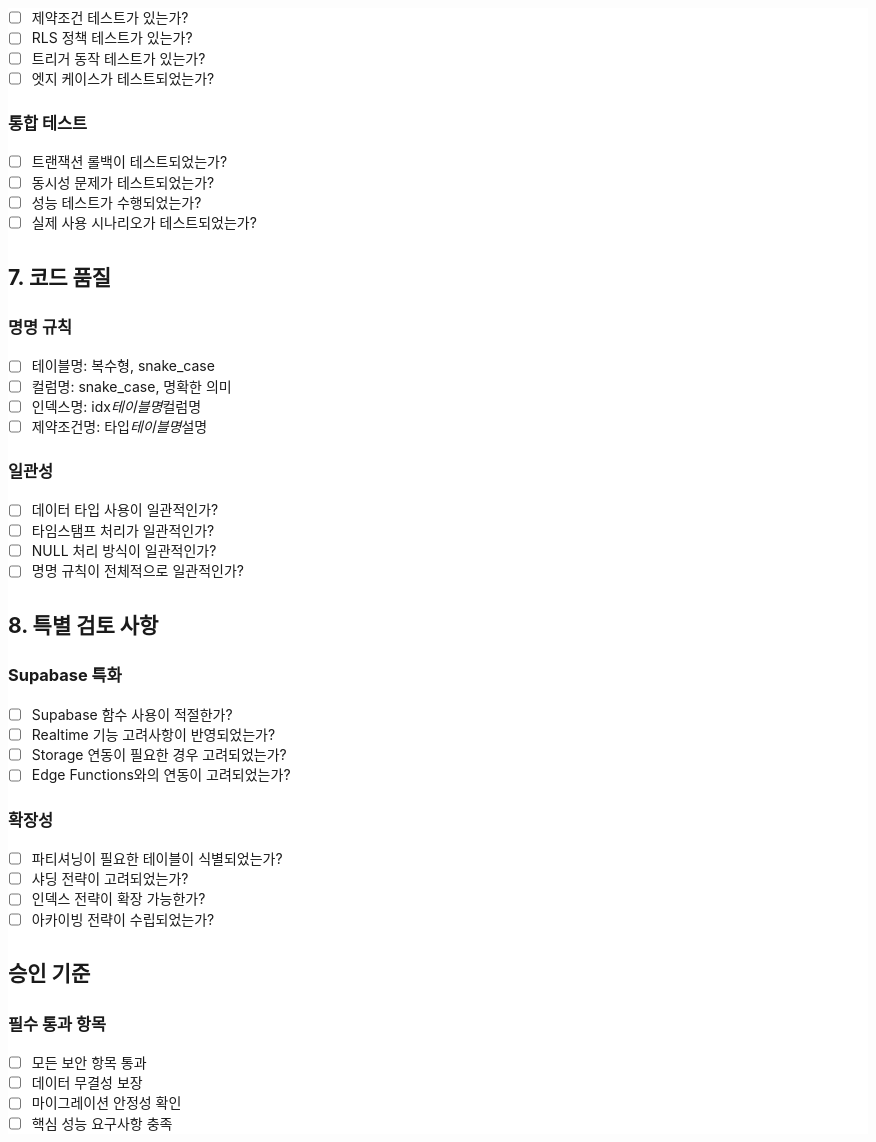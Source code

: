 - [ ] 제약조건 테스트가 있는가?
- [ ] RLS 정책 테스트가 있는가?
- [ ] 트리거 동작 테스트가 있는가?
- [ ] 엣지 케이스가 테스트되었는가?

### 통합 테스트

- [ ] 트랜잭션 롤백이 테스트되었는가?
- [ ] 동시성 문제가 테스트되었는가?
- [ ] 성능 테스트가 수행되었는가?
- [ ] 실제 사용 시나리오가 테스트되었는가?

## 7. 코드 품질

### 명명 규칙

- [ ] 테이블명: 복수형, snake_case
- [ ] 컬럼명: snake_case, 명확한 의미
- [ ] 인덱스명: idx*테이블명*컬럼명
- [ ] 제약조건명: 타입*테이블명*설명

### 일관성

- [ ] 데이터 타입 사용이 일관적인가?
- [ ] 타임스탬프 처리가 일관적인가?
- [ ] NULL 처리 방식이 일관적인가?
- [ ] 명명 규칙이 전체적으로 일관적인가?

## 8. 특별 검토 사항

### Supabase 특화

- [ ] Supabase 함수 사용이 적절한가?
- [ ] Realtime 기능 고려사항이 반영되었는가?
- [ ] Storage 연동이 필요한 경우 고려되었는가?
- [ ] Edge Functions와의 연동이 고려되었는가?

### 확장성

- [ ] 파티셔닝이 필요한 테이블이 식별되었는가?
- [ ] 샤딩 전략이 고려되었는가?
- [ ] 인덱스 전략이 확장 가능한가?
- [ ] 아카이빙 전략이 수립되었는가?

## 승인 기준

### 필수 통과 항목

- [ ] 모든 보안 항목 통과
- [ ] 데이터 무결성 보장
- [ ] 마이그레이션 안정성 확인
- [ ] 핵심 성능 요구사항 충족
